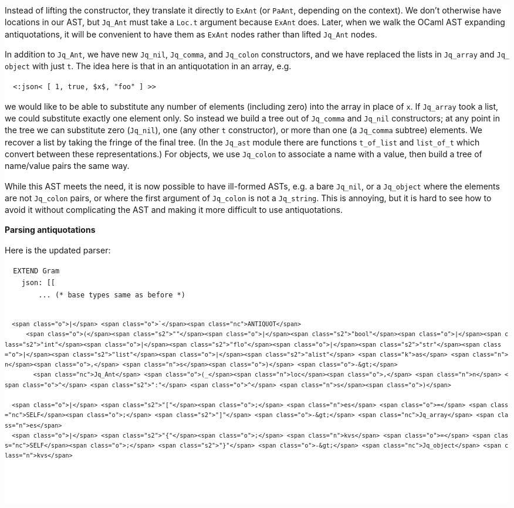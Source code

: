 <p>Instead of lifting the constructor, they translate it directly to <code>ExAnt</code> (or <code>PaAnt</code>, depending on the context). We don’t otherwise have locations in our AST, but <code>Jq_Ant</code> must take a <code>Loc.t</code> argument because <code>ExAnt</code> does. Later, when we walk the OCaml AST expanding antiquotations, it will be convenient to have them as <code>ExAnt</code> nodes rather than lifted <code>Jq_Ant</code> nodes.</p> 
 
<p>In addition to <code>Jq_Ant</code>, we have new <code>Jq_nil</code>, <code>Jq_comma</code>, and <code>Jq_colon</code> constructors, and we have replaced the lists in <code>Jq_array</code> and <code>Jq_object</code> with just <code>t</code>. The idea here is that in an antiquotation in an array, e.g.</p> 
<div class="highlight"><pre><code class="ocaml">  <span class="o">&lt;:</span><span class="n">json</span><span class="o">&lt;</span> <span class="o">[</span> <span class="mi">1</span><span class="o">,</span> <span class="bp">true</span><span class="o">,</span> <span class="o">$</span><span class="n">x</span><span class="o">$,</span> <span class="s2">"foo"</span> <span class="o">]</span> <span class="o">&gt;&gt;</span> 
</code></pre> 
</div> 
<p>we would like to be able to substitute any number of elements (including zero) into the array in place of <code>x</code>. If <code>Jq_array</code> took a list, we could substitute exactly one element only. So instead we build a tree out of <code>Jq_comma</code> and <code>Jq_nil</code> constructors; at any point in the tree we can substitute zero (<code>Jq_nil</code>), one (any other <code>t</code> constructor), or more than one (a <code>Jq_comma</code> subtree) elements. We recover a list by taking the fringe of the final tree. (In the <code>Jq_ast</code> module there are functions <code>t_of_list</code> and <code>list_of_t</code> which convert between these representations.) For objects, we use <code>Jq_colon</code> to associate a name with a value, then build a tree of name/value pairs the same way.</p> 
 
<p>While this AST meets the need, it is now possible to have ill-formed ASTs, e.g. a bare <code>Jq_nil</code>, or a <code>Jq_object</code> where the elements are not <code>Jq_colon</code> pairs, or where the first argument of <code>Jq_colon</code> is not a <code>Jq_string</code>. This is annoying, but it is hard to see how to avoid it without complicating the AST and making it more difficult to use antiquotations.</p> 
<b>Parsing antiquotations</b> 
<p>Here is the updated parser:</p> 
<div class="highlight"><pre><code class="ocaml">  <span class="nc">EXTEND</span> <span class="nc">Gram</span> 
    <span class="n">json</span><span class="o">:</span> <span class="o">[[</span> 
        <span class="o">...</span> <span class="c">(* base types same as before *)</span> 
  
      <span class="o">|</span> <span class="o">`</span><span class="nc">ANTIQUOT</span> 
          <span class="o">(</span><span class="s2">""</span><span class="o">|</span><span class="s2">"bool"</span><span class="o">|</span><span class="s2">"int"</span><span class="o">|</span><span class="s2">"flo"</span><span class="o">|</span><span class="s2">"str"</span><span class="o">|</span><span class="s2">"list"</span><span class="o">|</span><span class="s2">"alist"</span> <span class="k">as</span> <span class="n">n</span><span class="o">,</span> <span class="n">s</span><span class="o">)</span> <span class="o">-&gt;</span> 
            <span class="nc">Jq_Ant</span> <span class="o">(_</span><span class="n">loc</span><span class="o">,</span> <span class="n">n</span> <span class="o">^</span> <span class="s2">":"</span> <span class="o">^</span> <span class="n">s</span><span class="o">)</span> 
  
      <span class="o">|</span> <span class="s2">"["</span><span class="o">;</span> <span class="n">es</span> <span class="o">=</span> <span class="nc">SELF</span><span class="o">;</span> <span class="s2">"]"</span> <span class="o">-&gt;</span> <span class="nc">Jq_array</span> <span class="n">es</span> 
      <span class="o">|</span> <span class="s2">"{"</span><span class="o">;</span> <span class="n">kvs</span> <span class="o">=</span> <span class="nc">SELF</span><span class="o">;</span> <span class="s2">"}"</span> <span class="o">-&gt;</span> <span class="nc">Jq_object</span> <span class="n">kvs</span> 
  